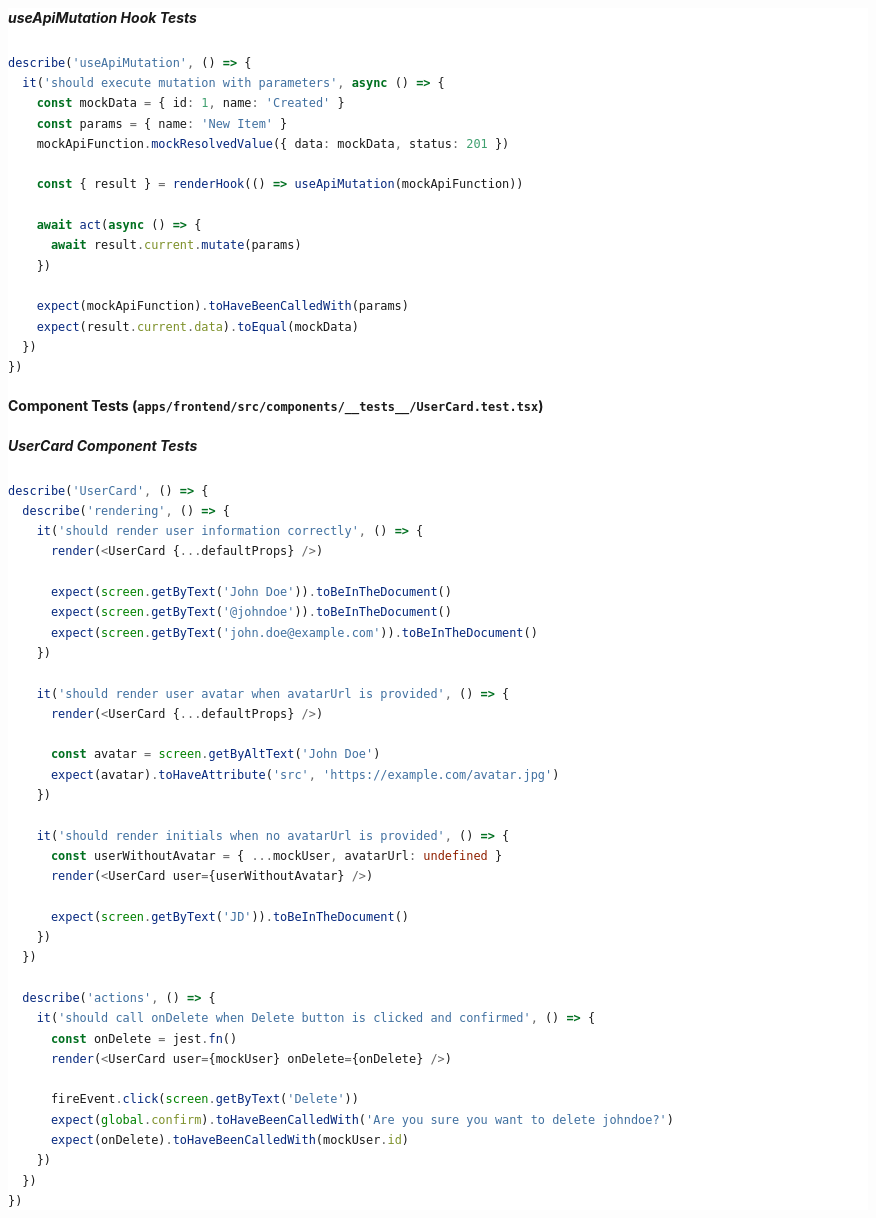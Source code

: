 ##### useApiMutation Hook Tests
```typescript
describe('useApiMutation', () => {
  it('should execute mutation with parameters', async () => {
    const mockData = { id: 1, name: 'Created' }
    const params = { name: 'New Item' }
    mockApiFunction.mockResolvedValue({ data: mockData, status: 201 })

    const { result } = renderHook(() => useApiMutation(mockApiFunction))

    await act(async () => {
      await result.current.mutate(params)
    })

    expect(mockApiFunction).toHaveBeenCalledWith(params)
    expect(result.current.data).toEqual(mockData)
  })
})
```

#### Component Tests (`apps/frontend/src/components/__tests__/UserCard.test.tsx`)

##### UserCard Component Tests
```typescript
describe('UserCard', () => {
  describe('rendering', () => {
    it('should render user information correctly', () => {
      render(<UserCard {...defaultProps} />)

      expect(screen.getByText('John Doe')).toBeInTheDocument()
      expect(screen.getByText('@johndoe')).toBeInTheDocument()
      expect(screen.getByText('john.doe@example.com')).toBeInTheDocument()
    })

    it('should render user avatar when avatarUrl is provided', () => {
      render(<UserCard {...defaultProps} />)

      const avatar = screen.getByAltText('John Doe')
      expect(avatar).toHaveAttribute('src', 'https://example.com/avatar.jpg')
    })

    it('should render initials when no avatarUrl is provided', () => {
      const userWithoutAvatar = { ...mockUser, avatarUrl: undefined }
      render(<UserCard user={userWithoutAvatar} />)

      expect(screen.getByText('JD')).toBeInTheDocument()
    })
  })

  describe('actions', () => {
    it('should call onDelete when Delete button is clicked and confirmed', () => {
      const onDelete = jest.fn()
      render(<UserCard user={mockUser} onDelete={onDelete} />)

      fireEvent.click(screen.getByText('Delete'))
      expect(global.confirm).toHaveBeenCalledWith('Are you sure you want to delete johndoe?')
      expect(onDelete).toHaveBeenCalledWith(mockUser.id)
    })
  })
})
```
